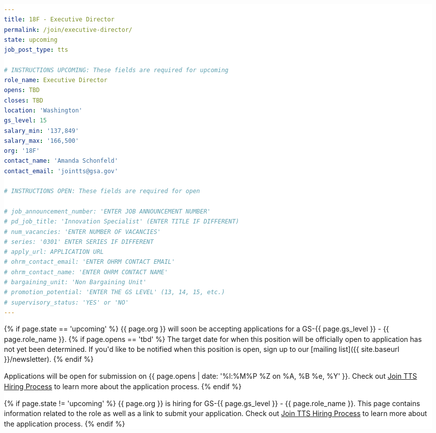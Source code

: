 ```yaml
---
title: 18F - Executive Director
permalink: /join/executive-director/
state: upcoming
job_post_type: tts

# INSTRUCTIONS UPCOMING: These fields are required for upcoming
role_name: Executive Director
opens: TBD
closes: TBD
location: 'Washington'
gs_level: 15
salary_min: '137,849' 
salary_max: '166,500' 
org: '18F'
contact_name: 'Amanda Schonfeld'
contact_email: 'jointts@gsa.gov'

# INSTRUCTIONS OPEN: These fields are required for open

# job_announcement_number: 'ENTER JOB ANNOUNCEMENT NUMBER'
# pd_job_title: 'Innovation Specialist' (ENTER TITLE IF DIFFERENT)
# num_vacancies: 'ENTER NUMBER OF VACANCIES'
# series: '0301' ENTER SERIES IF DIFFERENT
# apply_url: APPLICATION URL
# ohrm_contact_email: 'ENTER OHRM CONTACT EMAIL'
# ohrm_contact_name: 'ENTER OHRM CONTACT NAME'
# bargaining_unit: 'Non Bargaining Unit'
# promotion_potential: 'ENTER THE GS LEVEL' (13, 14, 15, etc.)
# supervisory_status: 'YES' or 'NO'
---
```


{% if page.state == 'upcoming' %}
{{ page.org }} will soon be accepting applications for a GS-{{ page.gs_level }} - {{ page.role_name }}.
  {% if page.opens == 'tbd' %} The target date for when this position will be officially open to application has not yet been determined. If you'd like to be notified when this position is open, sign up to our [mailing list]({{ site.baseurl }}/newsletter).
  {% endif %}
  
  Applications will be open for submission on {{ page.opens | date: '%l:%M%P %Z on %A, %B %e, %Y' }}. Check out [Join TTS Hiring Process]({{site.baseurl}}/hiring-process/) to learn more about the application process. 
{% endif %}

{% if page.state != 'upcoming' %}
  {{ page.org }} is hiring for GS-{{ page.gs_level }} - {{ page.role_name }}. This page contains information related to the role as well as a link to submit your application. Check out [Join TTS Hiring Process]({{site.baseurl}}/hiring-process/) to learn more about the application process.
{% endif %}
